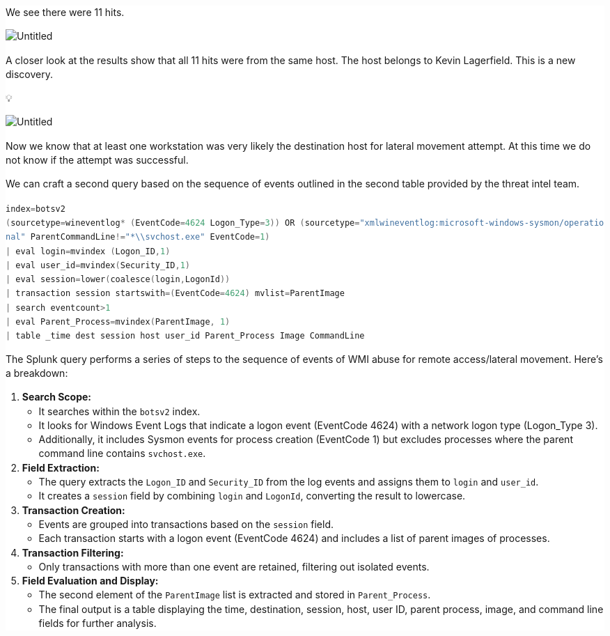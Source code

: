 We see there were 11 hits.

![Untitled](https://prod-files-secure.s3.us-west-2.amazonaws.com/15bc5144-a76f-4c10-8849-c99b08c9eb32/1357aa03-a009-4244-84be-0e465fc26b39/Untitled.png)

A closer look at the results show that all 11 hits were from the same host. The host belongs to Kevin Lagerfield. This is a new discovery. 

<aside>
💡

![Untitled](https://prod-files-secure.s3.us-west-2.amazonaws.com/15bc5144-a76f-4c10-8849-c99b08c9eb32/6683e208-ab86-4f9d-97a3-18d7ebd53c26/Untitled.png)

</aside>

Now we know that at least one workstation was very likely the destination host for lateral movement attempt. At this time we do not know if the attempt was successful.

We can craft a second query based on the sequence of events outlined in the second table provided by the threat intel team.

```go
index=botsv2
(sourcetype=wineventlog* (EventCode=4624 Logon_Type=3)) OR (sourcetype="xmlwineventlog:microsoft-windows-sysmon/operational" ParentCommandLine!="*\\svchost.exe" EventCode=1)
| eval login=mvindex (Logon_ID,1)
| eval user_id=mvindex(Security_ID,1)
| eval session=lower(coalesce(login,LogonId))
| transaction session startswith=(EventCode=4624) mvlist=ParentImage
| search eventcount>1
| eval Parent_Process=mvindex(ParentImage, 1)
| table _time dest session host user_id Parent_Process Image CommandLine
```

The Splunk query performs a series of steps to the sequence of events of WMI abuse for remote access/lateral movement. Here’s a breakdown:

1. **Search Scope:**
    - It searches within the `botsv2` index.
    - It looks for Windows Event Logs that indicate a logon event (EventCode 4624) with a network logon type (Logon_Type 3).
    - Additionally, it includes Sysmon events for process creation (EventCode 1) but excludes processes where the parent command line contains `svchost.exe`.
2. **Field Extraction:**
    - The query extracts the `Logon_ID` and `Security_ID` from the log events and assigns them to `login` and `user_id`.
    - It creates a `session` field by combining `login` and `LogonId`, converting the result to lowercase.
3. **Transaction Creation:**
    - Events are grouped into transactions based on the `session` field.
    - Each transaction starts with a logon event (EventCode 4624) and includes a list of parent images of processes.
4. **Transaction Filtering:**
    - Only transactions with more than one event are retained, filtering out isolated events.
5. **Field Evaluation and Display:**
    - The second element of the `ParentImage` list is extracted and stored in `Parent_Process`.
    - The final output is a table displaying the time, destination, session, host, user ID, parent process, image, and command line fields for further analysis.
